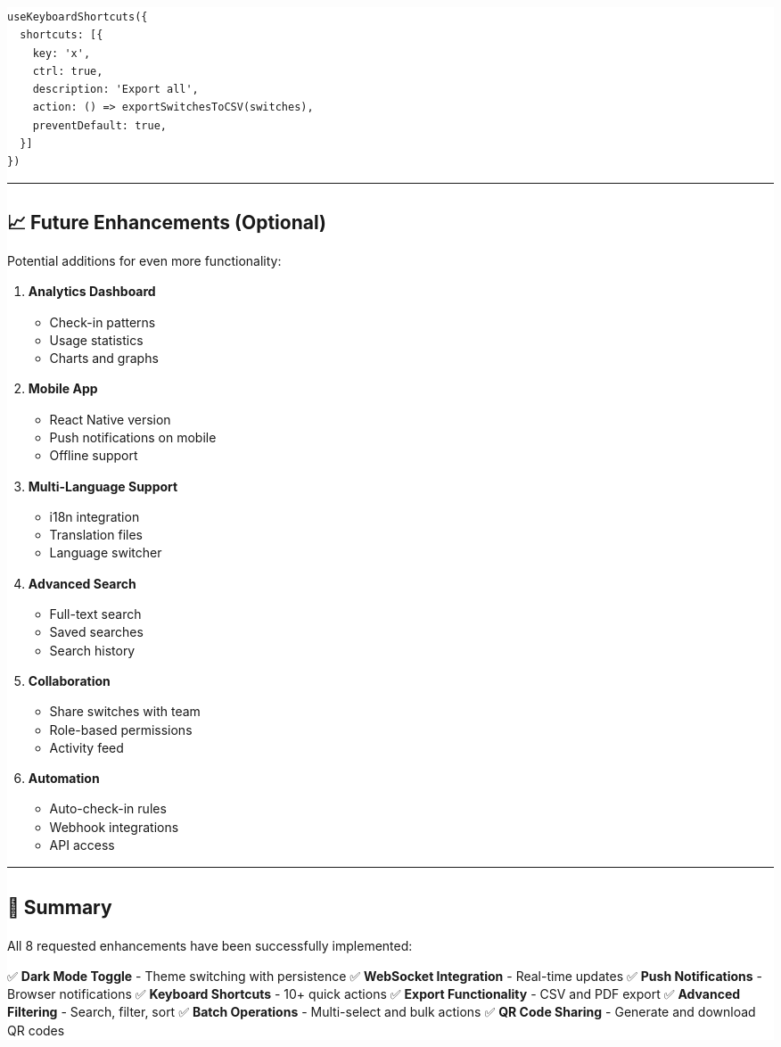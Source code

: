 ```tsx
useKeyboardShortcuts({
  shortcuts: [{
    key: 'x',
    ctrl: true,
    description: 'Export all',
    action: () => exportSwitchesToCSV(switches),
    preventDefault: true,
  }]
})
```

---

## 📈 Future Enhancements (Optional)

Potential additions for even more functionality:

1. **Analytics Dashboard**
   - Check-in patterns
   - Usage statistics
   - Charts and graphs

2. **Mobile App**
   - React Native version
   - Push notifications on mobile
   - Offline support

3. **Multi-Language Support**
   - i18n integration
   - Translation files
   - Language switcher

4. **Advanced Search**
   - Full-text search
   - Saved searches
   - Search history

5. **Collaboration**
   - Share switches with team
   - Role-based permissions
   - Activity feed

6. **Automation**
   - Auto-check-in rules
   - Webhook integrations
   - API access

---

## 🎉 Summary

All 8 requested enhancements have been successfully implemented:

✅ **Dark Mode Toggle** - Theme switching with persistence
✅ **WebSocket Integration** - Real-time updates
✅ **Push Notifications** - Browser notifications
✅ **Keyboard Shortcuts** - 10+ quick actions
✅ **Export Functionality** - CSV and PDF export
✅ **Advanced Filtering** - Search, filter, sort
✅ **Batch Operations** - Multi-select and bulk actions
✅ **QR Code Sharing** - Generate and download QR codes
